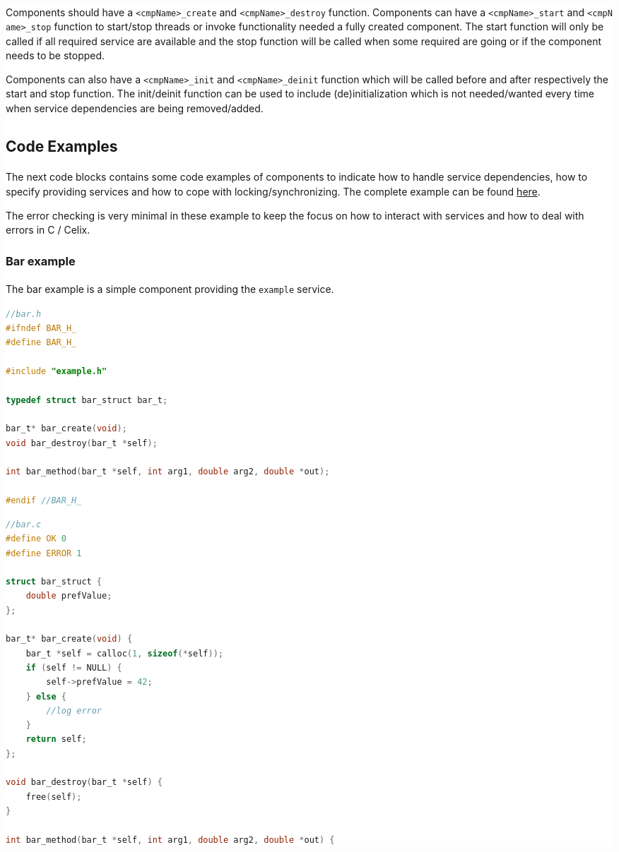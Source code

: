 Components should have a `<cmpName>_create` and `<cmpName>_destroy` function.
Components can have a `<cmpName>_start` and `<cmpName>_stop` function to start/stop threads or invoke functionality needed a fully created component. 
The start function will only be called if all required service are available and the stop function will be called when some required are going or if the component needs to be stopped.

Components can also have a `<cmpName>_init` and `<cmpName>_deinit` function which will be called before and after respectively the start and stop function. 
The init/deinit function can be used to include (de)initialization which is not needed/wanted every time when service dependencies are being removed/added. 

## Code Examples

The next code blocks contains some code examples of components to indicate how to handle service dependencies, how to specify providing services and how to cope with locking/synchronizing.
The complete example can be found [here](../../examples/services_example_c).

The error checking is very minimal in these example to keep the focus on how to interact with services and how to deal with errors in C / Celix.


### Bar example

The bar example is a simple component providing the `example` service. 
 
```C
//bar.h
#ifndef BAR_H_
#define BAR_H_

#include "example.h"

typedef struct bar_struct bar_t;

bar_t* bar_create(void);
void bar_destroy(bar_t *self);

int bar_method(bar_t *self, int arg1, double arg2, double *out);

#endif //BAR_H_
```

```C
//bar.c
#define OK 0
#define ERROR 1

struct bar_struct {
    double prefValue;
};

bar_t* bar_create(void) {
    bar_t *self = calloc(1, sizeof(*self));
    if (self != NULL) {
        self->prefValue = 42;
    } else {
        //log error
    }
    return self;
};

void bar_destroy(bar_t *self) {
    free(self);
}

int bar_method(bar_t *self, int arg1, double arg2, double *out) {
```